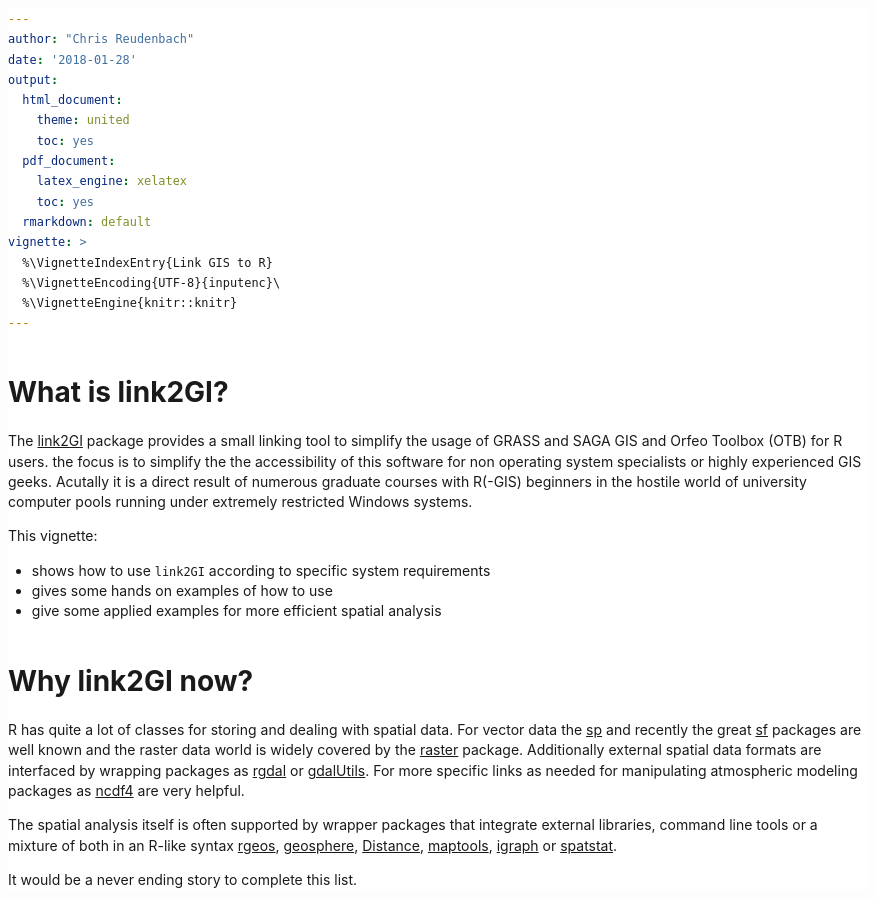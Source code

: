 ```yaml
---
author: "Chris Reudenbach"
date: '2018-01-28'
output:
  html_document:
    theme: united
    toc: yes
  pdf_document:
    latex_engine: xelatex
    toc: yes
  rmarkdown: default
vignette: >
  %\VignetteIndexEntry{Link GIS to R}
  %\VignetteEncoding{UTF-8}{inputenc}\
  %\VignetteEngine{knitr::knitr}
---
```



# What is link2GI?

The [link2GI](https://CRAN.R-project.org/package=link2GI) package provides a small linking tool to simplify the usage of GRASS and SAGA GIS and Orfeo Toolbox (OTB) for R users. the focus is to simplify the the accessibility of this software for non operating system specialists or highly experienced GIS geeks.  Acutally it is a direct result of numerous graduate courses with R(-GIS) beginners in the hostile world of university computer pools running under extremely restricted Windows systems. 

This vignette:

* shows how to use `link2GI` according to specific system requirements 
* gives some hands on examples of how to use  
* give some applied examples for more efficient spatial analysis 


# Why link2GI now?

R has quite a lot of classes for storing and dealing with spatial data. For vector data the [sp](https://CRAN.R-project.org/package=sp) and recently the great [sf](https://CRAN.R-project.org/package=sf) packages are well known and the raster data world is widely covered by the [raster](https://CRAN.R-project.org/package=raster) package. Additionally external spatial data formats are interfaced by wrapping packages as [rgdal](https://CRAN.R-project.org/package=rgdal) or [gdalUtils](https://CRAN.R-project.org/package=gdalUtils). For more specific links as needed for manipulating atmospheric modeling packages as [ncdf4](https://CRAN.R-project.org/package=ncdf4) are very helpful.

The spatial analysis itself is often supported by wrapper packages that integrate external libraries, command line tools or a mixture of both in an R-like syntax [rgeos](https://CRAN.R-project.org/package=rgeos), [geosphere](https://CRAN.R-project.org/package=geosphere), [Distance](https://CRAN.R-project.org/package=Distance), [maptools](https://CRAN.R-project.org/package=maptools), [igraph](https://CRAN.R-project.org/package=igraph) or [spatstat](https://CRAN.R-project.org/package=spatstat). 

It would be a never ending story to complete this list. 
